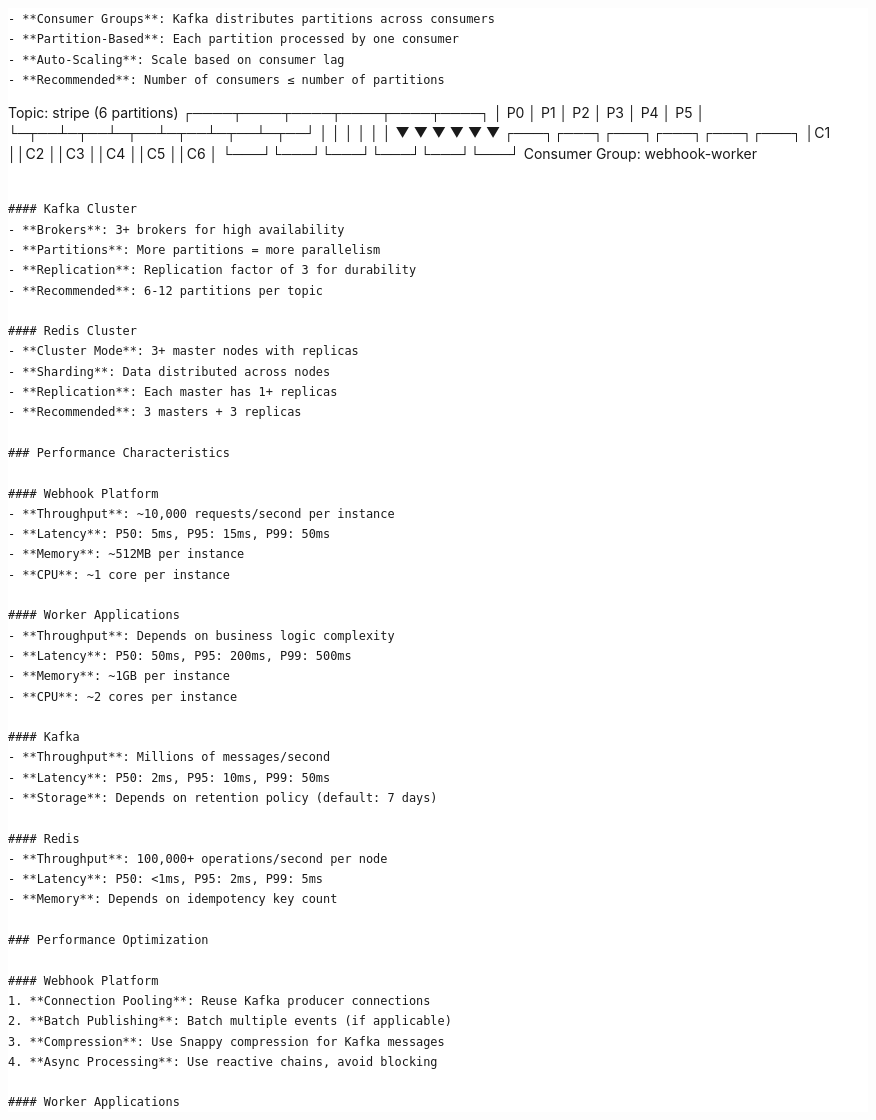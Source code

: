 ```
- **Consumer Groups**: Kafka distributes partitions across consumers
- **Partition-Based**: Each partition processed by one consumer
- **Auto-Scaling**: Scale based on consumer lag
- **Recommended**: Number of consumers ≤ number of partitions

```
Topic: stripe (6 partitions)
┌────┬────┬────┬────┬────┬────┐
│ P0 │ P1 │ P2 │ P3 │ P4 │ P5 │
└─┬──┴─┬──┴─┬──┴─┬──┴─┬──┴─┬──┘
  │    │    │    │    │    │
  ▼    ▼    ▼    ▼    ▼    ▼
┌───┐┌───┐┌───┐┌───┐┌───┐┌───┐
│C1 ││C2 ││C3 ││C4 ││C5 ││C6 │
└───┘└───┘└───┘└───┘└───┘└───┘
Consumer Group: webhook-worker
```

#### Kafka Cluster
- **Brokers**: 3+ brokers for high availability
- **Partitions**: More partitions = more parallelism
- **Replication**: Replication factor of 3 for durability
- **Recommended**: 6-12 partitions per topic

#### Redis Cluster
- **Cluster Mode**: 3+ master nodes with replicas
- **Sharding**: Data distributed across nodes
- **Replication**: Each master has 1+ replicas
- **Recommended**: 3 masters + 3 replicas

### Performance Characteristics

#### Webhook Platform
- **Throughput**: ~10,000 requests/second per instance
- **Latency**: P50: 5ms, P95: 15ms, P99: 50ms
- **Memory**: ~512MB per instance
- **CPU**: ~1 core per instance

#### Worker Applications
- **Throughput**: Depends on business logic complexity
- **Latency**: P50: 50ms, P95: 200ms, P99: 500ms
- **Memory**: ~1GB per instance
- **CPU**: ~2 cores per instance

#### Kafka
- **Throughput**: Millions of messages/second
- **Latency**: P50: 2ms, P95: 10ms, P99: 50ms
- **Storage**: Depends on retention policy (default: 7 days)

#### Redis
- **Throughput**: 100,000+ operations/second per node
- **Latency**: P50: <1ms, P95: 2ms, P99: 5ms
- **Memory**: Depends on idempotency key count

### Performance Optimization

#### Webhook Platform
1. **Connection Pooling**: Reuse Kafka producer connections
2. **Batch Publishing**: Batch multiple events (if applicable)
3. **Compression**: Use Snappy compression for Kafka messages
4. **Async Processing**: Use reactive chains, avoid blocking

#### Worker Applications
```